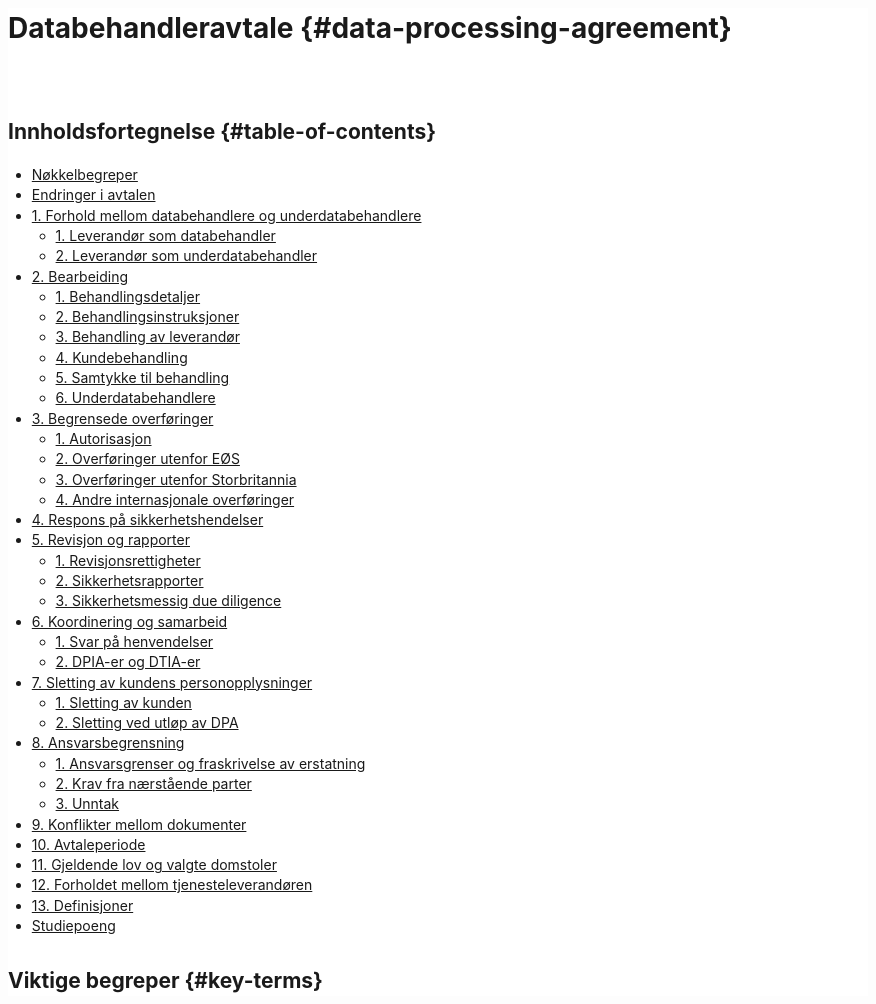 # Databehandleravtale {#data-processing-agreement}



<img loading="lazy" src="/img/articles/dpa.webp" alt="" class="rounded-lg" />

## Innholdsfortegnelse {#table-of-contents}

* [Nøkkelbegreper](#key-terms)
* [Endringer i avtalen](#changes-to-the-agreement)
* [1. Forhold mellom databehandlere og underdatabehandlere](#1-processor-and-subprocessor-relationships)
  * [1. Leverandør som databehandler](#1-provider-as-processor)
  * [2. Leverandør som underdatabehandler](#2-provider-as-subprocessor)
* [2. Bearbeiding](#2-processing)
  * [1. Behandlingsdetaljer](#1-processing-details)
  * [2. Behandlingsinstruksjoner](#2-processing-instructions)
  * [3. Behandling av leverandør](#3-processing-by-provider)
  * [4. Kundebehandling](#4-customer-processing)
  * [5. Samtykke til behandling](#5-consent-to-processing)
  * [6. Underdatabehandlere](#6-subprocessors)
* [3. Begrensede overføringer](#3-restricted-transfers)
  * [1. Autorisasjon](#1-authorization)
  * [2. Overføringer utenfor EØS](#2-ex-eea-transfers)
  * [3. Overføringer utenfor Storbritannia](#3-ex-uk-transfers)
  * [4. Andre internasjonale overføringer](#4-other-international-transfers)
* [4. Respons på sikkerhetshendelser](#4-security-incident-response)
* [5. Revisjon og rapporter](#5-audit--reports)
  * [1. Revisjonsrettigheter](#1-audit-rights)
  * [2. Sikkerhetsrapporter](#2-security-reports)
  * [3. Sikkerhetsmessig due diligence](#3-security-due-diligence)
* [6. Koordinering og samarbeid](#6-coordination--cooperation)
  * [1. Svar på henvendelser](#1-response-to-inquiries)
  * [2. DPIA-er og DTIA-er](#2-dpias-and-dtias)
* [7. Sletting av kundens personopplysninger](#7-deletion-of-customer-personal-data)
  * [1. Sletting av kunden](#1-deletion-by-customer)
  * [2. Sletting ved utløp av DPA](#2-deletion-at-dpa-expiration)
* [8. Ansvarsbegrensning](#8-limitation-of-liability)
  * [1. Ansvarsgrenser og fraskrivelse av erstatning](#1-liability-caps-and-damages-waiver)
  * [2. Krav fra nærstående parter](#2-related-party-claims)
  * [3. Unntak](#3-exceptions)
* [9. Konflikter mellom dokumenter](#9-conflicts-between-documents)
* [10. Avtaleperiode](#10-term-of-agreement)
* [11. Gjeldende lov og valgte domstoler](#11-governing-law-and-chosen-courts)
* [12. Forholdet mellom tjenesteleverandøren](#12-service-provider-relationship)
* [13. Definisjoner](#13-definitions)
* [Studiepoeng](#credits)

## Viktige begreper {#key-terms}
